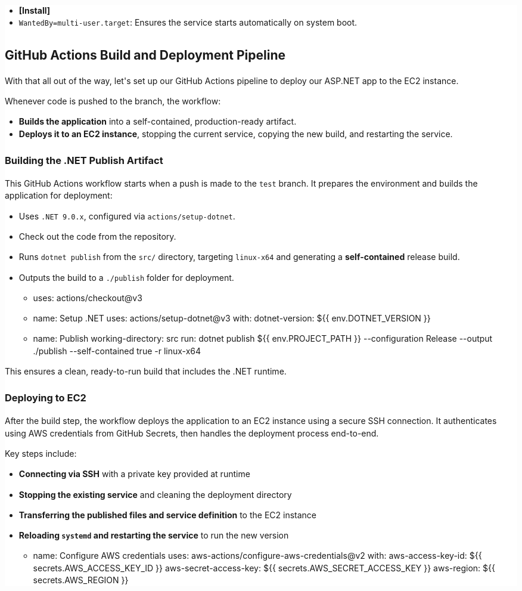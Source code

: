 - **[Install]**
- `WantedBy=multi-user.target`: Ensures the service starts automatically on system boot.

## GitHub Actions Build and Deployment Pipeline

With that all out of the way, let's set up our GitHub Actions pipeline to deploy our ASP.NET app to the EC2 instance. 

Whenever code is pushed to the branch, the workflow:

- **Builds the application** into a self-contained, production-ready artifact.
- **Deploys it to an EC2 instance**, stopping the current service, copying the new build, and restarting the service.

### Building the .NET Publish Artifact

This GitHub Actions workflow starts when a push is made to the `test` branch. It prepares the environment and builds the application for deployment:

- Uses `.NET 9.0.x`, configured via `actions/setup-dotnet`.
- Check out the code from the repository.
- Runs `dotnet publish` from the `src/` directory, targeting `linux-x64` and generating a **self-contained** release build.
- Outputs the build to a `./publish` folder for deployment.

    - uses: actions/checkout@v3
    
    - name: Setup .NET
      uses: actions/setup-dotnet@v3
      with:
        dotnet-version: ${{ env.DOTNET_VERSION }}
    
    - name: Publish
      working-directory: src
      run: dotnet publish ${{ env.PROJECT_PATH }} --configuration Release --output ./publish --self-contained true -r linux-x64

This ensures a clean, ready-to-run build that includes the .NET runtime.

### Deploying to EC2

After the build step, the workflow deploys the application to an EC2 instance using a secure SSH connection. It authenticates using AWS credentials from GitHub Secrets, then handles the deployment process end-to-end.

Key steps include:

- **Connecting via SSH** with a private key provided at runtime
- **Stopping the existing service** and cleaning the deployment directory
- **Transferring the published files and service definition** to the EC2 instance
- **Reloading `systemd` and restarting the service** to run the new version

    - name: Configure AWS credentials
      uses: aws-actions/configure-aws-credentials@v2
      with:
        aws-access-key-id: ${{ secrets.AWS_ACCESS_KEY_ID }}
        aws-secret-access-key: ${{ secrets.AWS_SECRET_ACCESS_KEY }}
        aws-region: ${{ secrets.AWS_REGION }}
    